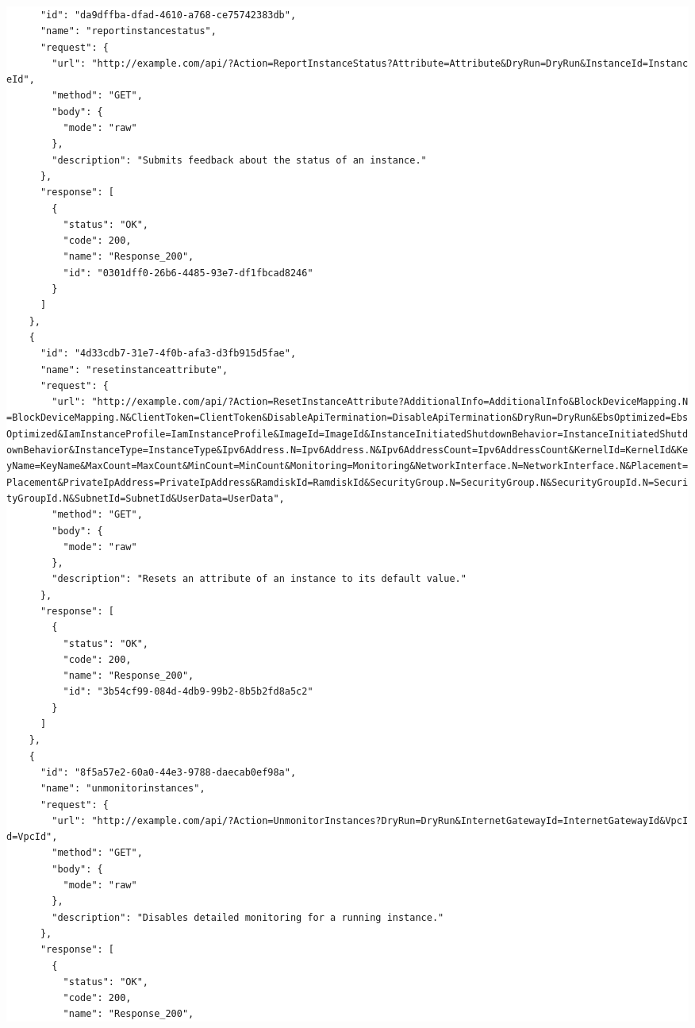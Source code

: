           "id": "da9dffba-dfad-4610-a768-ce75742383db",
          "name": "reportinstancestatus",
          "request": {
            "url": "http://example.com/api/?Action=ReportInstanceStatus?Attribute=Attribute&DryRun=DryRun&InstanceId=InstanceId",
            "method": "GET",
            "body": {
              "mode": "raw"
            },
            "description": "Submits feedback about the status of an instance."
          },
          "response": [
            {
              "status": "OK",
              "code": 200,
              "name": "Response_200",
              "id": "0301dff0-26b6-4485-93e7-df1fbcad8246"
            }
          ]
        },
        {
          "id": "4d33cdb7-31e7-4f0b-afa3-d3fb915d5fae",
          "name": "resetinstanceattribute",
          "request": {
            "url": "http://example.com/api/?Action=ResetInstanceAttribute?AdditionalInfo=AdditionalInfo&BlockDeviceMapping.N=BlockDeviceMapping.N&ClientToken=ClientToken&DisableApiTermination=DisableApiTermination&DryRun=DryRun&EbsOptimized=EbsOptimized&IamInstanceProfile=IamInstanceProfile&ImageId=ImageId&InstanceInitiatedShutdownBehavior=InstanceInitiatedShutdownBehavior&InstanceType=InstanceType&Ipv6Address.N=Ipv6Address.N&Ipv6AddressCount=Ipv6AddressCount&KernelId=KernelId&KeyName=KeyName&MaxCount=MaxCount&MinCount=MinCount&Monitoring=Monitoring&NetworkInterface.N=NetworkInterface.N&Placement=Placement&PrivateIpAddress=PrivateIpAddress&RamdiskId=RamdiskId&SecurityGroup.N=SecurityGroup.N&SecurityGroupId.N=SecurityGroupId.N&SubnetId=SubnetId&UserData=UserData",
            "method": "GET",
            "body": {
              "mode": "raw"
            },
            "description": "Resets an attribute of an instance to its default value."
          },
          "response": [
            {
              "status": "OK",
              "code": 200,
              "name": "Response_200",
              "id": "3b54cf99-084d-4db9-99b2-8b5b2fd8a5c2"
            }
          ]
        },
        {
          "id": "8f5a57e2-60a0-44e3-9788-daecab0ef98a",
          "name": "unmonitorinstances",
          "request": {
            "url": "http://example.com/api/?Action=UnmonitorInstances?DryRun=DryRun&InternetGatewayId=InternetGatewayId&VpcId=VpcId",
            "method": "GET",
            "body": {
              "mode": "raw"
            },
            "description": "Disables detailed monitoring for a running instance."
          },
          "response": [
            {
              "status": "OK",
              "code": 200,
              "name": "Response_200",
